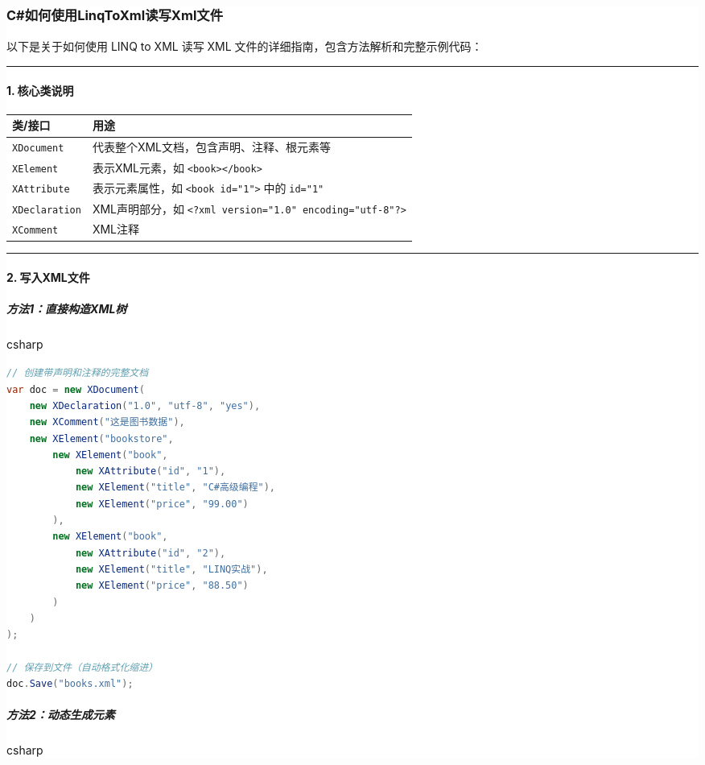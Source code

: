 ### C#如何使用LinqToXml读写Xml文件

以下是关于如何使用 LINQ to XML 读写 XML 文件的详细指南，包含方法解析和完整示例代码：

------

#### **1. 核心类说明**

| 类/接口        | 用途                                                     |
| :------------- | :------------------------------------------------------- |
| `XDocument`    | 代表整个XML文档，包含声明、注释、根元素等                |
| `XElement`     | 表示XML元素，如 `<book></book>`                          |
| `XAttribute`   | 表示元素属性，如 `<book id="1">` 中的 `id="1"`           |
| `XDeclaration` | XML声明部分，如 `<?xml version="1.0" encoding="utf-8"?>` |
| `XComment`     | XML注释                                                  |

------

#### **2. 写入XML文件**

##### **方法1：直接构造XML树**

csharp

```csharp
// 创建带声明和注释的完整文档
var doc = new XDocument(
    new XDeclaration("1.0", "utf-8", "yes"),
    new XComment("这是图书数据"),
    new XElement("bookstore",
        new XElement("book",
            new XAttribute("id", "1"),
            new XElement("title", "C#高级编程"),
            new XElement("price", "99.00")
        ),
        new XElement("book",
            new XAttribute("id", "2"),
            new XElement("title", "LINQ实战"),
            new XElement("price", "88.50")
        )
    )
);

// 保存到文件（自动格式化缩进）
doc.Save("books.xml");
```

##### **方法2：动态生成元素**

csharp
